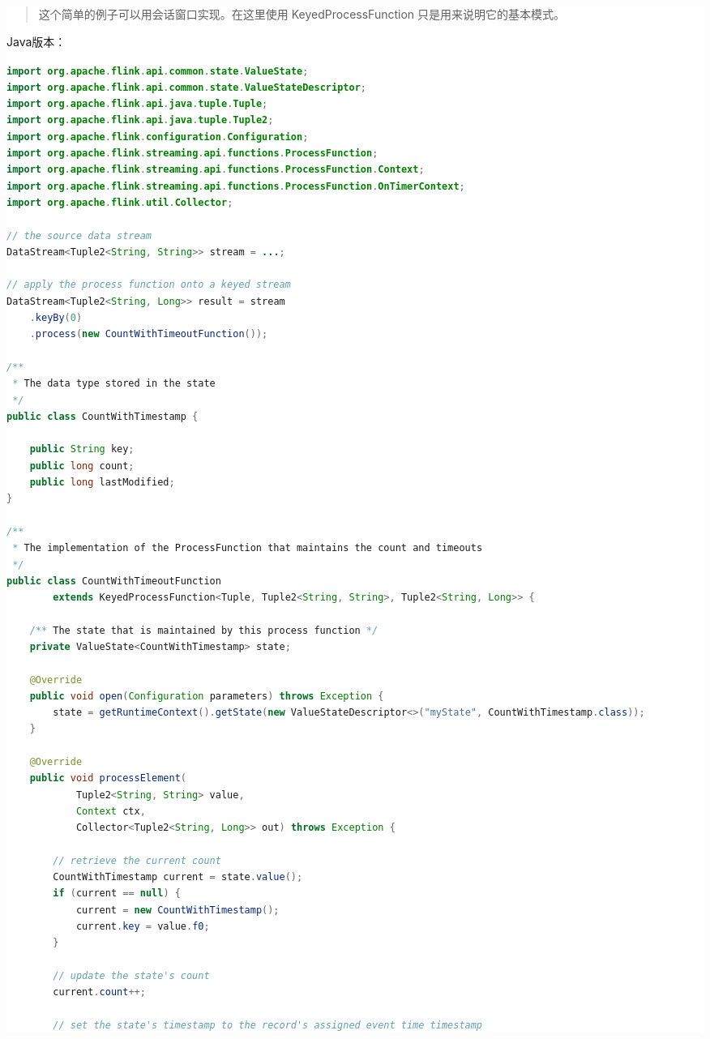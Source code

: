 > 这个简单的例子可以用会话窗口实现。在这里使用 KeyedProcessFunction 只是用来说明它的基本模式。

Java版本：
```java
import org.apache.flink.api.common.state.ValueState;
import org.apache.flink.api.common.state.ValueStateDescriptor;
import org.apache.flink.api.java.tuple.Tuple;
import org.apache.flink.api.java.tuple.Tuple2;
import org.apache.flink.configuration.Configuration;
import org.apache.flink.streaming.api.functions.ProcessFunction;
import org.apache.flink.streaming.api.functions.ProcessFunction.Context;
import org.apache.flink.streaming.api.functions.ProcessFunction.OnTimerContext;
import org.apache.flink.util.Collector;

// the source data stream
DataStream<Tuple2<String, String>> stream = ...;

// apply the process function onto a keyed stream
DataStream<Tuple2<String, Long>> result = stream
    .keyBy(0)
    .process(new CountWithTimeoutFunction());

/**
 * The data type stored in the state
 */
public class CountWithTimestamp {

    public String key;
    public long count;
    public long lastModified;
}

/**
 * The implementation of the ProcessFunction that maintains the count and timeouts
 */
public class CountWithTimeoutFunction
        extends KeyedProcessFunction<Tuple, Tuple2<String, String>, Tuple2<String, Long>> {

    /** The state that is maintained by this process function */
    private ValueState<CountWithTimestamp> state;

    @Override
    public void open(Configuration parameters) throws Exception {
        state = getRuntimeContext().getState(new ValueStateDescriptor<>("myState", CountWithTimestamp.class));
    }

    @Override
    public void processElement(
            Tuple2<String, String> value,
            Context ctx,
            Collector<Tuple2<String, Long>> out) throws Exception {

        // retrieve the current count
        CountWithTimestamp current = state.value();
        if (current == null) {
            current = new CountWithTimestamp();
            current.key = value.f0;
        }

        // update the state's count
        current.count++;

        // set the state's timestamp to the record's assigned event time timestamp
```